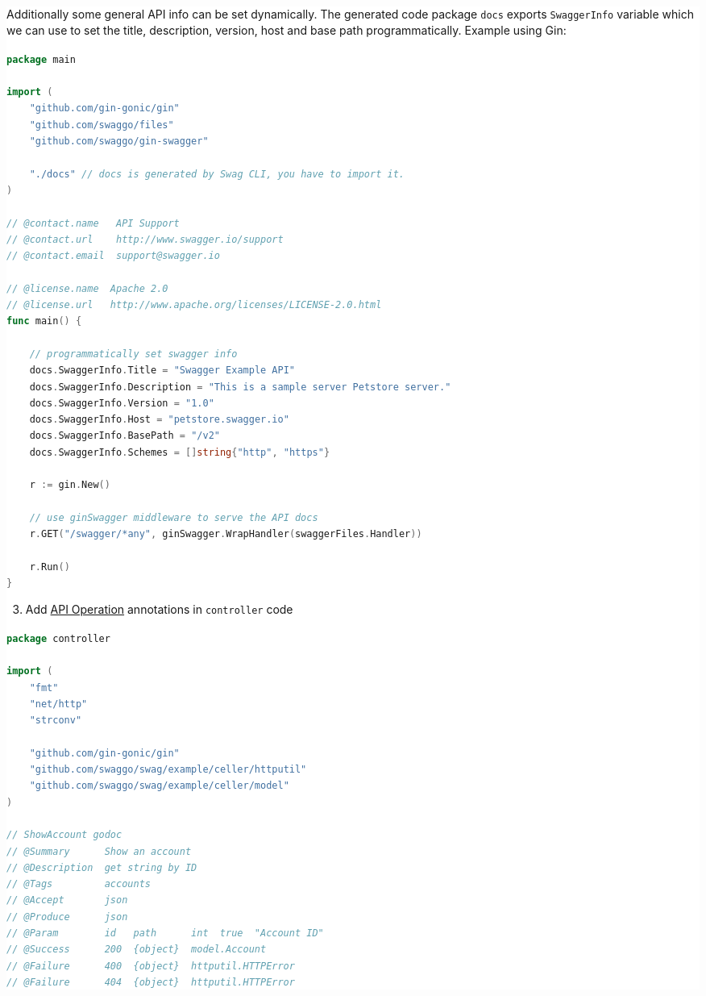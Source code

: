 Additionally some general API info can be set dynamically. The generated code package `docs` exports `SwaggerInfo` variable which we can use to set the title, description, version, host and base path programmatically. Example using Gin:

```go
package main

import (
	"github.com/gin-gonic/gin"
	"github.com/swaggo/files"
	"github.com/swaggo/gin-swagger"

	"./docs" // docs is generated by Swag CLI, you have to import it.
)

// @contact.name   API Support
// @contact.url    http://www.swagger.io/support
// @contact.email  support@swagger.io

// @license.name  Apache 2.0
// @license.url   http://www.apache.org/licenses/LICENSE-2.0.html
func main() {

	// programmatically set swagger info
	docs.SwaggerInfo.Title = "Swagger Example API"
	docs.SwaggerInfo.Description = "This is a sample server Petstore server."
	docs.SwaggerInfo.Version = "1.0"
	docs.SwaggerInfo.Host = "petstore.swagger.io"
	docs.SwaggerInfo.BasePath = "/v2"
	docs.SwaggerInfo.Schemes = []string{"http", "https"}

	r := gin.New()

	// use ginSwagger middleware to serve the API docs
	r.GET("/swagger/*any", ginSwagger.WrapHandler(swaggerFiles.Handler))

	r.Run()
}
```

3. Add [API Operation](#api-operation) annotations in `controller` code

``` go
package controller

import (
    "fmt"
    "net/http"
    "strconv"

    "github.com/gin-gonic/gin"
    "github.com/swaggo/swag/example/celler/httputil"
    "github.com/swaggo/swag/example/celler/model"
)

// ShowAccount godoc
// @Summary      Show an account
// @Description  get string by ID
// @Tags         accounts
// @Accept       json
// @Produce      json
// @Param        id   path      int  true  "Account ID"
// @Success      200  {object}  model.Account
// @Failure      400  {object}  httputil.HTTPError
// @Failure      404  {object}  httputil.HTTPError
```